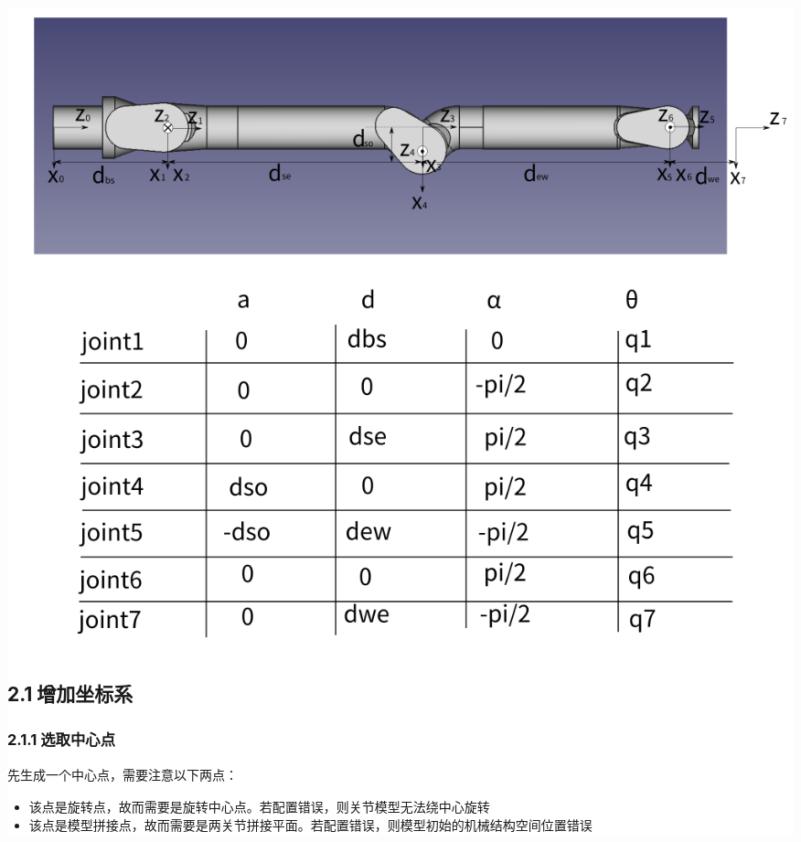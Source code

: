 ![](assets/66597167d1ac8.png)

## 2.1 增加坐标系

### 2.1.1 选取中心点

先生成一个中心点，需要注意以下两点：
- 该点是旋转点，故而需要是旋转中心点。若配置错误，则关节模型无法绕中心旋转
- 该点是模型拼接点，故而需要是两关节拼接平面。若配置错误，则模型初始的机械结构空间位置错误
